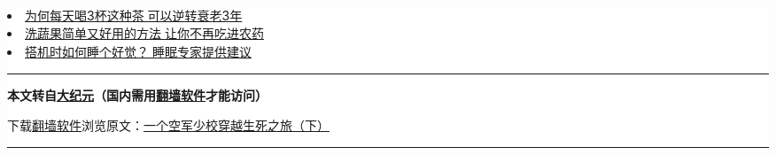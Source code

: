 <li><a href="https://github.com/19920513/djy/blob/master/gb/23/3/11/n13948030.md#1">为何每天喝3杯这种茶 可以逆转衰老3年</a></li>
<li><a href="https://github.com/19920513/djy/blob/master/gb/23/3/7/n13944686.md#1">洗蔬果简单又好用的方法 让你不再吃进农药</a></li>
<li><a href="https://github.com/19920513/djy/blob/master/gb/23/3/20/n13954352.md#1">搭机时如何睡个好觉？ 睡眠专家提供建议</a></li>
<hr>

<strong>本文转自<a href="https://www.epochtimes.com">大纪元</a>（国内需用<a href="https://github.com/19920513/www/blob/master/README.md#8">翻墙软件</a>才能访问）</strong><p>下载<a href="https://github.com/19920513/www/blob/master/README.md#8">翻墙软件</a>浏览原文：<a href="https://www.epochtimes.com/gb/16/2/4/n4633360.htm">一个空军少校穿越生死之旅（下）</a></p><hr>
